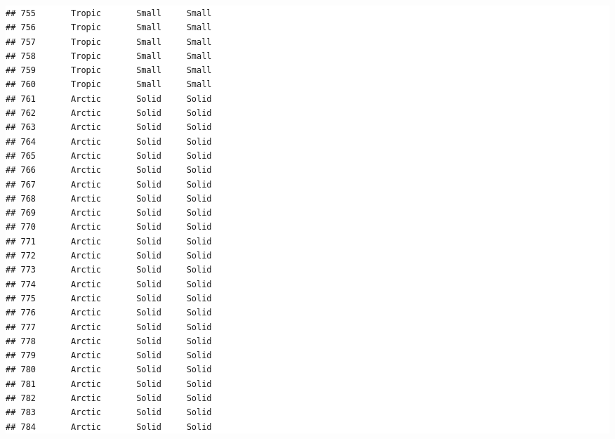     ## 755       Tropic       Small     Small
    ## 756       Tropic       Small     Small
    ## 757       Tropic       Small     Small
    ## 758       Tropic       Small     Small
    ## 759       Tropic       Small     Small
    ## 760       Tropic       Small     Small
    ## 761       Arctic       Solid     Solid
    ## 762       Arctic       Solid     Solid
    ## 763       Arctic       Solid     Solid
    ## 764       Arctic       Solid     Solid
    ## 765       Arctic       Solid     Solid
    ## 766       Arctic       Solid     Solid
    ## 767       Arctic       Solid     Solid
    ## 768       Arctic       Solid     Solid
    ## 769       Arctic       Solid     Solid
    ## 770       Arctic       Solid     Solid
    ## 771       Arctic       Solid     Solid
    ## 772       Arctic       Solid     Solid
    ## 773       Arctic       Solid     Solid
    ## 774       Arctic       Solid     Solid
    ## 775       Arctic       Solid     Solid
    ## 776       Arctic       Solid     Solid
    ## 777       Arctic       Solid     Solid
    ## 778       Arctic       Solid     Solid
    ## 779       Arctic       Solid     Solid
    ## 780       Arctic       Solid     Solid
    ## 781       Arctic       Solid     Solid
    ## 782       Arctic       Solid     Solid
    ## 783       Arctic       Solid     Solid
    ## 784       Arctic       Solid     Solid